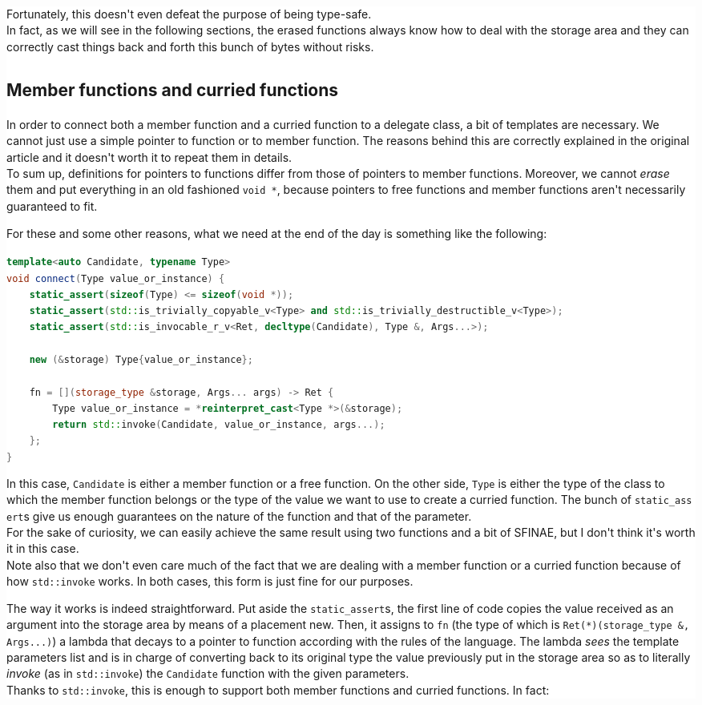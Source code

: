 Fortunately, this doesn't even defeat the purpose of being type-safe.<br/>
In fact, as we will see in the following sections, the erased functions always
know how to deal with the storage area and they can correctly cast things back
and forth this bunch of bytes without risks.

## Member functions and curried functions

In order to connect both a member function and a curried function to a delegate
class, a bit of templates are necessary. We cannot just use a simple pointer to
function or to member function. The reasons behind this are correctly explained
in the original article and it doesn't worth it to repeat them in details.<br/>
To sum up, definitions for pointers to functions differ from those of pointers
to member functions. Moreover, we cannot _erase_ them and put everything in an
old fashioned `void *`, because pointers to free functions and member functions
aren't necessarily guaranteed to fit.

For these and some other reasons, what we need at the end of the day is
something like the following:

```cpp
template<auto Candidate, typename Type>
void connect(Type value_or_instance) {
    static_assert(sizeof(Type) <= sizeof(void *));
    static_assert(std::is_trivially_copyable_v<Type> and std::is_trivially_destructible_v<Type>);
    static_assert(std::is_invocable_r_v<Ret, decltype(Candidate), Type &, Args...>);

    new (&storage) Type{value_or_instance};

    fn = [](storage_type &storage, Args... args) -> Ret {
        Type value_or_instance = *reinterpret_cast<Type *>(&storage);
        return std::invoke(Candidate, value_or_instance, args...);
    };
}
```

In this case, `Candidate` is either a member function or a free function. On the
other side, `Type` is either the type of the class to which the member function
belongs or the type of the value we want to use to create a curried function.
The bunch of `static_assert`s give us enough guarantees on the nature of the
function and that of the parameter.<br/>
For the sake of curiosity, we can easily achieve the same result using two
functions and a bit of SFINAE, but I don't think it's worth it in this
case.<br/>
Note also that we don't even care much of the fact that we are dealing with a
member function or a curried function because of how `std::invoke` works. In
both cases, this form is just fine for our purposes.

The way it works is indeed straightforward. Put aside the `static_assert`s, the
first line of code copies the value received as an argument into the storage
area by means of a placement new. Then, it assigns to `fn` (the type of which is
`Ret(*)(storage_type &, Args...)`) a lambda that decays to a pointer to function
according with the rules of the language. The lambda _sees_ the template
parameters list and is in charge of converting back to its original type the
value previously put in the storage area so as to literally _invoke_ (as in
`std::invoke`) the `Candidate` function with the given parameters.<br/>
Thanks to `std::invoke`, this is enough to support both member functions and
curried functions. In fact:
